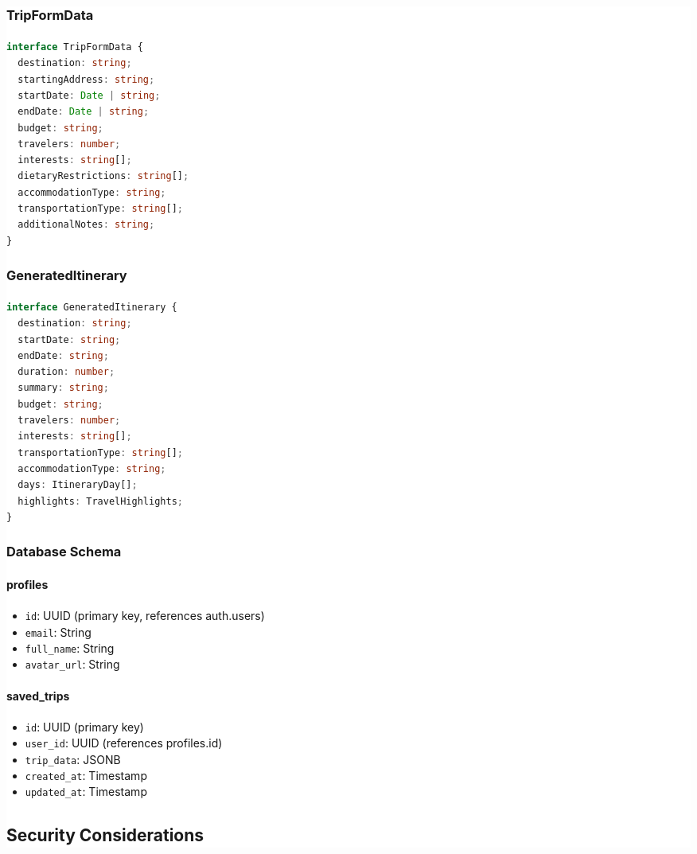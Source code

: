 ### TripFormData
```typescript
interface TripFormData {
  destination: string;
  startingAddress: string;
  startDate: Date | string;
  endDate: Date | string;
  budget: string;
  travelers: number;
  interests: string[];
  dietaryRestrictions: string[];
  accommodationType: string;
  transportationType: string[];
  additionalNotes: string;
}
```

### GeneratedItinerary
```typescript
interface GeneratedItinerary {
  destination: string;
  startDate: string;
  endDate: string;
  duration: number;
  summary: string;
  budget: string;
  travelers: number;
  interests: string[];
  transportationType: string[];
  accommodationType: string;
  days: ItineraryDay[];
  highlights: TravelHighlights;
}
```

### Database Schema

#### profiles
- `id`: UUID (primary key, references auth.users)
- `email`: String
- `full_name`: String
- `avatar_url`: String

#### saved_trips
- `id`: UUID (primary key)
- `user_id`: UUID (references profiles.id)
- `trip_data`: JSONB
- `created_at`: Timestamp
- `updated_at`: Timestamp

## Security Considerations
